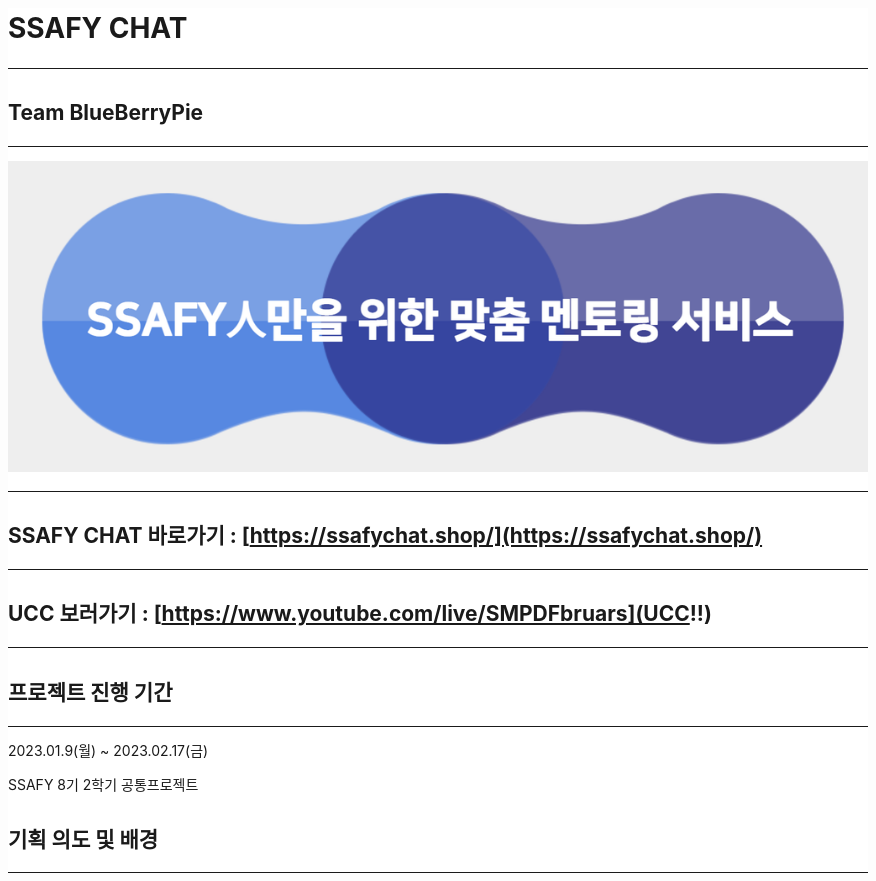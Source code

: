 
# SSAFY CHAT

---

## Team BlueBerryPie

---

![Untitled](DOCS/WhatIsSSAFYCHAT.png)

---

## SSAFY CHAT 바로가기 : [https://ssafychat.shop/](https://ssafychat.shop/)

---

## UCC 보러가기 : [https://www.youtube.com/live/SMPDFbruars](UCC!!)

---

## 프로젝트 진행 기간

---

2023.01.9(월) ~ 2023.02.17(금) 

SSAFY 8기 2학기 공통프로젝트

## 기획 의도 및 배경

---
